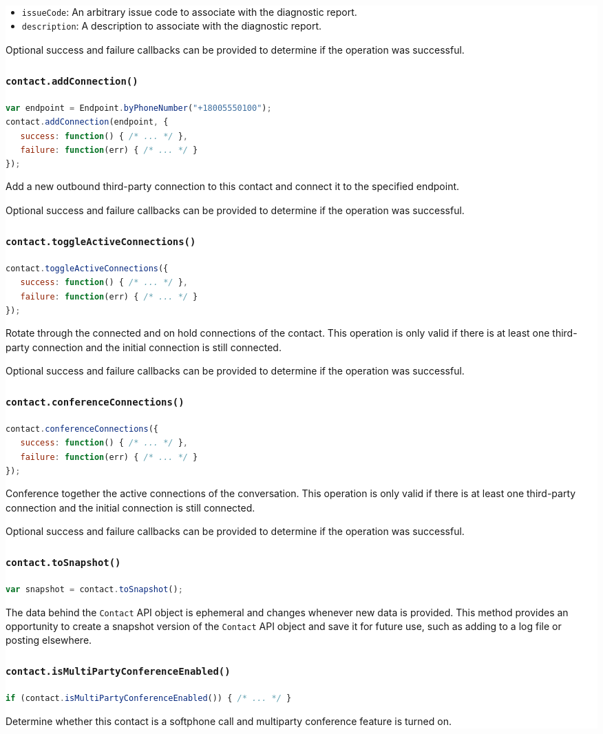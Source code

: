 * `issueCode`: An arbitrary issue code to associate with the diagnostic report.
* `description`: A description to associate with the diagnostic report.

Optional success and failure callbacks can be provided to determine if the operation was successful.

### `contact.addConnection()`
```js
var endpoint = Endpoint.byPhoneNumber("+18005550100");
contact.addConnection(endpoint, {
   success: function() { /* ... */ },
   failure: function(err) { /* ... */ }
});
```
Add a new outbound third-party connection to this contact and connect it to the specified endpoint.

Optional success and failure callbacks can be provided to determine if the operation was successful.

### `contact.toggleActiveConnections()`
```js
contact.toggleActiveConnections({
   success: function() { /* ... */ },
   failure: function(err) { /* ... */ }
});
```
Rotate through the connected and on hold connections of the contact. This operation is only valid if there is at least one third-party connection and the initial connection is still connected.

Optional success and failure callbacks can be provided to determine if the operation was successful.

### `contact.conferenceConnections()`
```js
contact.conferenceConnections({
   success: function() { /* ... */ },
   failure: function(err) { /* ... */ }
});
```
Conference together the active connections of the conversation. This operation is only valid if there is at least one third-party connection and the initial connection is still connected.

Optional success and failure callbacks can be provided to determine if the operation was successful.

### `contact.toSnapshot()`
```js
var snapshot = contact.toSnapshot();
```
The data behind the `Contact` API object is ephemeral and changes whenever new data is provided. This method provides an opportunity to create a snapshot version of the `Contact` API object and save it for future use, such as adding to a log file or posting elsewhere.

### `contact.isMultiPartyConferenceEnabled()`
```js
if (contact.isMultiPartyConferenceEnabled()) { /* ... */ }
```
Determine whether this contact is a softphone call and multiparty conference feature is turned on.

